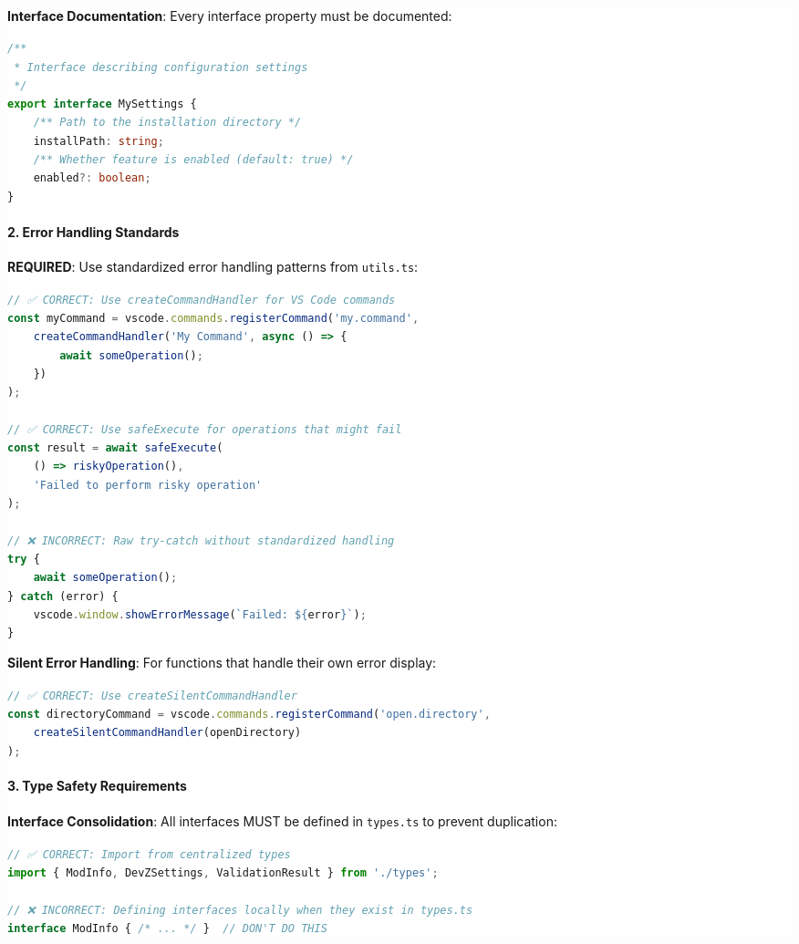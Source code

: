 **Interface Documentation**: Every interface property must be documented:

```typescript
/**
 * Interface describing configuration settings
 */
export interface MySettings {
    /** Path to the installation directory */
    installPath: string;
    /** Whether feature is enabled (default: true) */
    enabled?: boolean;
}
```

#### 2. Error Handling Standards

**REQUIRED**: Use standardized error handling patterns from `utils.ts`:

```typescript
// ✅ CORRECT: Use createCommandHandler for VS Code commands
const myCommand = vscode.commands.registerCommand('my.command',
    createCommandHandler('My Command', async () => {
        await someOperation();
    })
);

// ✅ CORRECT: Use safeExecute for operations that might fail
const result = await safeExecute(
    () => riskyOperation(),
    'Failed to perform risky operation'
);

// ❌ INCORRECT: Raw try-catch without standardized handling
try {
    await someOperation();
} catch (error) {
    vscode.window.showErrorMessage(`Failed: ${error}`);
}
```

**Silent Error Handling**: For functions that handle their own error display:

```typescript
// ✅ CORRECT: Use createSilentCommandHandler
const directoryCommand = vscode.commands.registerCommand('open.directory',
    createSilentCommandHandler(openDirectory)
);
```

#### 3. Type Safety Requirements

**Interface Consolidation**: All interfaces MUST be defined in `types.ts` to prevent duplication:

```typescript
// ✅ CORRECT: Import from centralized types
import { ModInfo, DevZSettings, ValidationResult } from './types';

// ❌ INCORRECT: Defining interfaces locally when they exist in types.ts
interface ModInfo { /* ... */ }  // DON'T DO THIS
```
